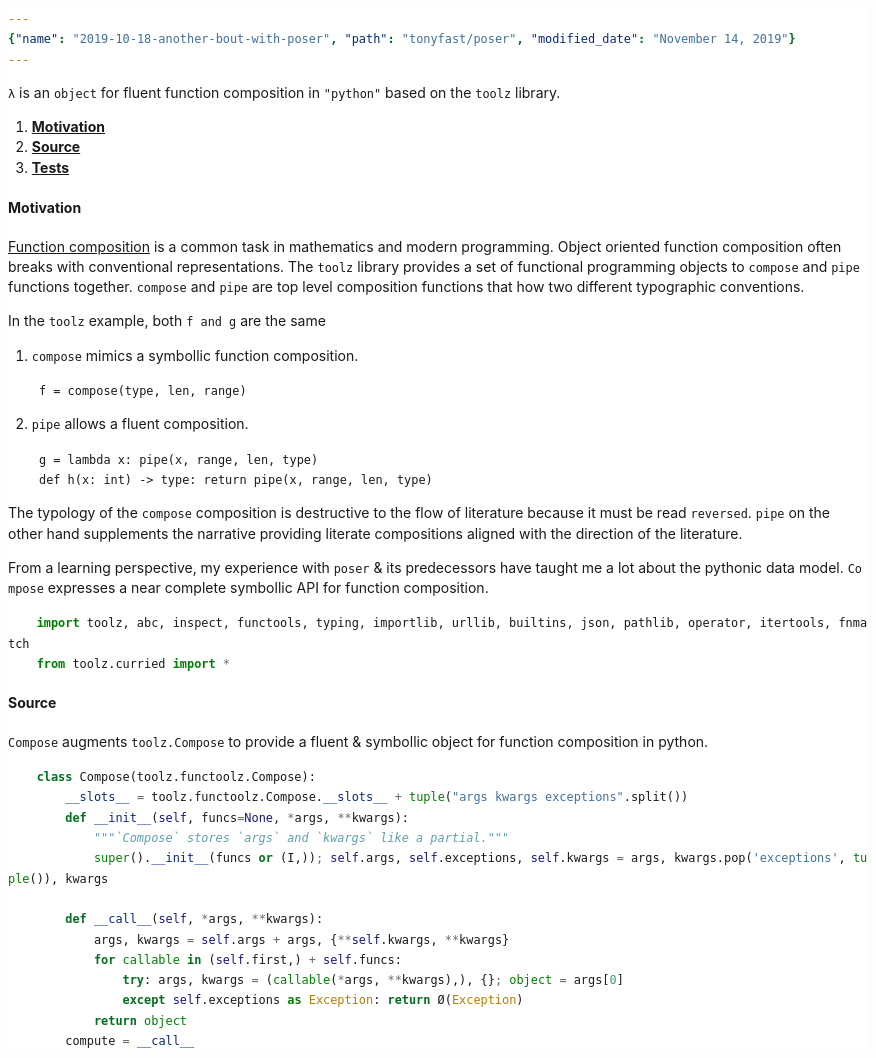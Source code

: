 ```yaml
---
{"name": "2019-10-18-another-bout-with-poser", "path": "tonyfast/poser", "modified_date": "November 14, 2019"}
---
```

`λ` is an `object` for fluent function composition in `"python"` based on the `toolz` library.

1.  [__Motivation__](#Motivation)
2. [__Source__](#Source)
3. [__Tests__](#Tests)

#### Motivation

[Function composition](https://en.wikipedia.org/wiki/Function_composition) is a common task in mathematics and modern programming.
Object oriented function composition often breaks with conventional representations.
The `toolz` library provides a set of functional programming objects to `compose` and `pipe` functions together.
`compose` and `pipe` are top level composition functions that how two different typographic conventions.

In the `toolz` example, both `f and g` are the same

1. `compose` mimics a symbollic function composition.

        f = compose(type, len, range)
    
1. `pipe` allows a fluent composition.

        g = lambda x: pipe(x, range, len, type)
        def h(x: int) -> type: return pipe(x, range, len, type)
        
The typology of the `compose` composition is destructive to the flow of literature because it must be read `reversed`. 
`pipe` on the other hand supplements the narrative providing literate compositions aligned with the direction of the literature.

From a learning perspective, my experience with `poser` & its predecessors have taught me a lot about the pythonic data model.
`Compose` expresses a near complete symbollic API for function composition.


```python
    import toolz, abc, inspect, functools, typing, importlib, urllib, builtins, json, pathlib, operator, itertools, fnmatch
    from toolz.curried import *
```

#### Source

`Compose` augments `toolz.Compose` to provide a fluent & symbollic object for function composition in python.


```python
    class Compose(toolz.functoolz.Compose):
        __slots__ = toolz.functoolz.Compose.__slots__ + tuple("args kwargs exceptions".split())
        def __init__(self, funcs=None, *args, **kwargs): 
            """`Compose` stores `args` and `kwargs` like a partial."""
            super().__init__(funcs or (I,)); self.args, self.exceptions, self.kwargs = args, kwargs.pop('exceptions', tuple()), kwargs
            
        def __call__(self, *args, **kwargs):
            args, kwargs = self.args + args, {**self.kwargs, **kwargs}
            for callable in (self.first,) + self.funcs: 
                try: args, kwargs = (callable(*args, **kwargs),), {}; object = args[0]
                except self.exceptions as Exception: return Ø(Exception)
            return object
        compute = __call__        
```